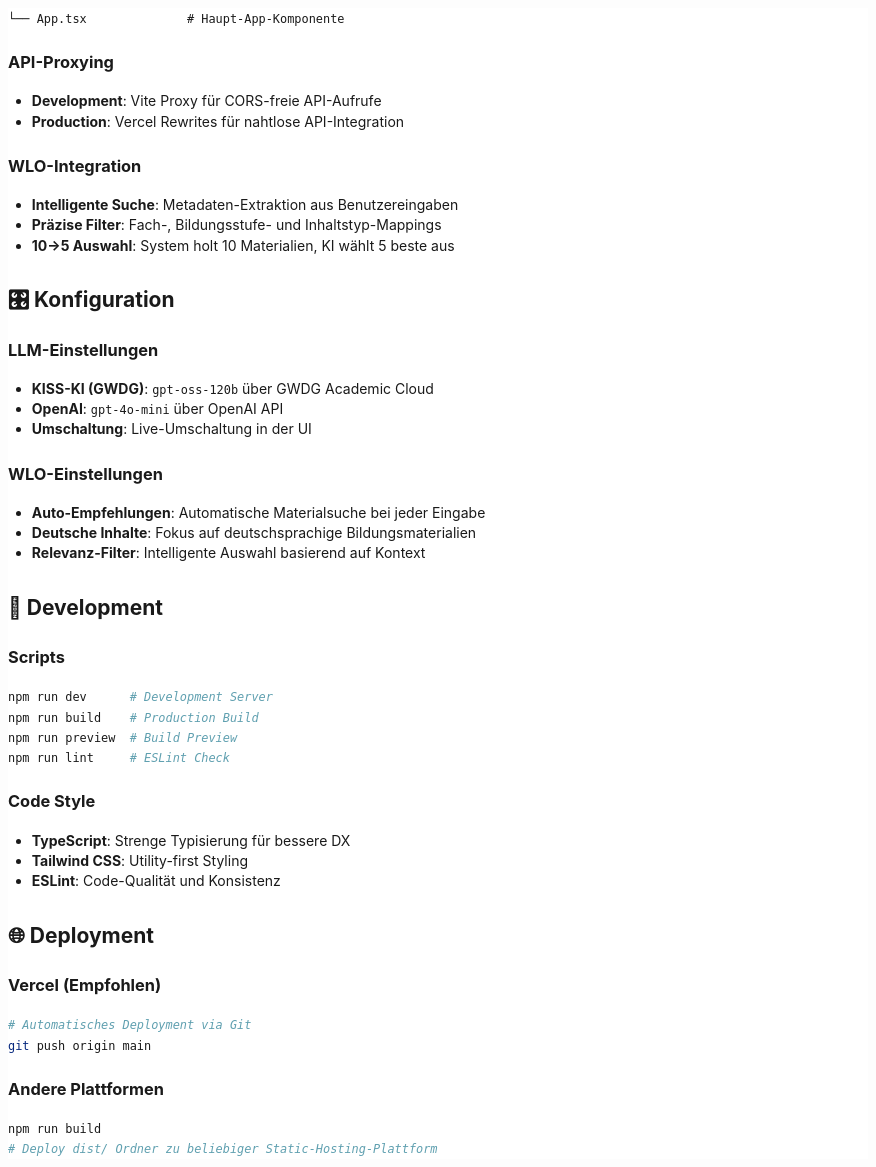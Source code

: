 ```
└── App.tsx              # Haupt-App-Komponente
```

### API-Proxying
- **Development**: Vite Proxy für CORS-freie API-Aufrufe
- **Production**: Vercel Rewrites für nahtlose API-Integration

### WLO-Integration
- **Intelligente Suche**: Metadaten-Extraktion aus Benutzereingaben
- **Präzise Filter**: Fach-, Bildungsstufe- und Inhaltstyp-Mappings
- **10→5 Auswahl**: System holt 10 Materialien, KI wählt 5 beste aus

## 🎛️ Konfiguration

### LLM-Einstellungen
- **KISS-KI (GWDG)**: `gpt-oss-120b` über GWDG Academic Cloud
- **OpenAI**: `gpt-4o-mini` über OpenAI API
- **Umschaltung**: Live-Umschaltung in der UI

### WLO-Einstellungen
- **Auto-Empfehlungen**: Automatische Materialsuche bei jeder Eingabe
- **Deutsche Inhalte**: Fokus auf deutschsprachige Bildungsmaterialien
- **Relevanz-Filter**: Intelligente Auswahl basierend auf Kontext

## 🔧 Development

### Scripts
```bash
npm run dev      # Development Server
npm run build    # Production Build
npm run preview  # Build Preview
npm run lint     # ESLint Check
```

### Code Style
- **TypeScript**: Strenge Typisierung für bessere DX
- **Tailwind CSS**: Utility-first Styling
- **ESLint**: Code-Qualität und Konsistenz

## 🌐 Deployment

### Vercel (Empfohlen)
```bash
# Automatisches Deployment via Git
git push origin main
```

### Andere Plattformen
```bash
npm run build
# Deploy dist/ Ordner zu beliebiger Static-Hosting-Plattform
```
